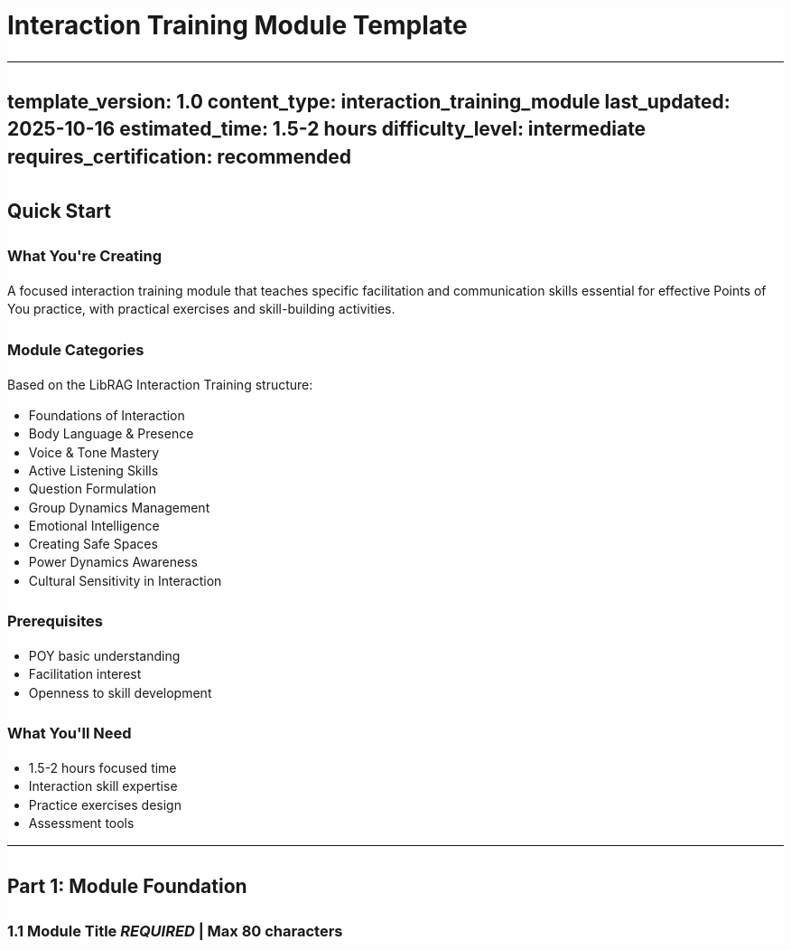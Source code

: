 # Interaction Training Module Template

---
template_version: 1.0
content_type: interaction_training_module
last_updated: 2025-10-16
estimated_time: 1.5-2 hours
difficulty_level: intermediate
requires_certification: recommended
---

## Quick Start

### What You're Creating
A focused interaction training module that teaches specific facilitation and communication skills essential for effective Points of You practice, with practical exercises and skill-building activities.

### Module Categories
Based on the LibRAG Interaction Training structure:
- Foundations of Interaction
- Body Language & Presence
- Voice & Tone Mastery
- Active Listening Skills
- Question Formulation
- Group Dynamics Management
- Emotional Intelligence
- Creating Safe Spaces
- Power Dynamics Awareness
- Cultural Sensitivity in Interaction

### Prerequisites
- POY basic understanding
- Facilitation interest
- Openness to skill development

### What You'll Need
- 1.5-2 hours focused time
- Interaction skill expertise
- Practice exercises design
- Assessment tools

---

## Part 1: Module Foundation

### 1.1 Module Title *REQUIRED* | Max 80 characters
